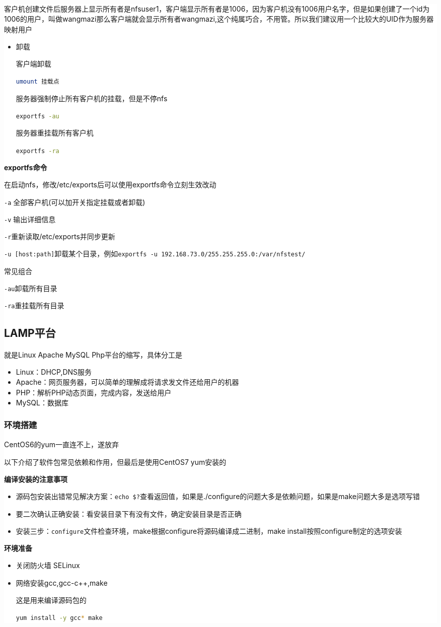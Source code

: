   客户机创建文件后服务器上显示所有者是nfsuser1，客户端显示所有者是1006，因为客户机没有1006用户名字，但是如果创建了一个id为1006的用户，叫做wangmazi那么客户端就会显示所有者wangmazi,这个纯属巧合，不用管。所以我们建议用一个比较大的UID作为服务器映射用户

- 卸载

  客户端卸载

  ```bash
  umount 挂载点
  ```

  服务器强制停止所有客户机的挂载，但是不停nfs

  ```bash
  exportfs -au
  ```

  服务器重挂载所有客户机

  ```bash
  exportfs -ra
  ```

**exportfs命令**

在启动nfs，修改/etc/exports后可以使用exportfs命令立刻生效改动

`-a` 全部客户机(可以加开关指定挂载或者卸载)

`-v` 输出详细信息

`-r`重新读取/etc/exports并同步更新

`-u [host:path]`卸载某个目录，例如`exportfs -u 192.168.73.0/255.255.255.0:/var/nfstest/`

常见组合

`-au`卸载所有目录

`-ra`重挂载所有目录

## LAMP平台

就是Linux Apache MySQL Php平台的缩写，具体分工是

- Linux：DHCP,DNS服务
- Apache：网页服务器，可以简单的理解成将请求发文件还给用户的机器
- PHP：解析PHP动态页面，完成内容，发送给用户
- MySQL：数据库

### 环境搭建

CentOS6的yum一直连不上，遂放弃 

以下介绍了软件包常见依赖和作用，但最后是使用CentOS7 yum安装的

**编译安装的注意事项**

- 源码包安装出错常见解决方案：`echo $?`查看返回值，如果是./configure的问题大多是依赖问题，如果是make问题大多是选项写错

- 要二次确认正确安装：看安装目录下有没有文件，确定安装目录是否正确

- 安装三步：`configure`文件检查环境，make根据configure将源码编译成二进制，make install按照configure制定的选项安装

**环境准备**

- 关闭防火墙 SELinux

- 网络安装gcc,gcc-c++,make

  这是用来编译源码包的

  ```bash
  yum install -y gcc* make
  ```

